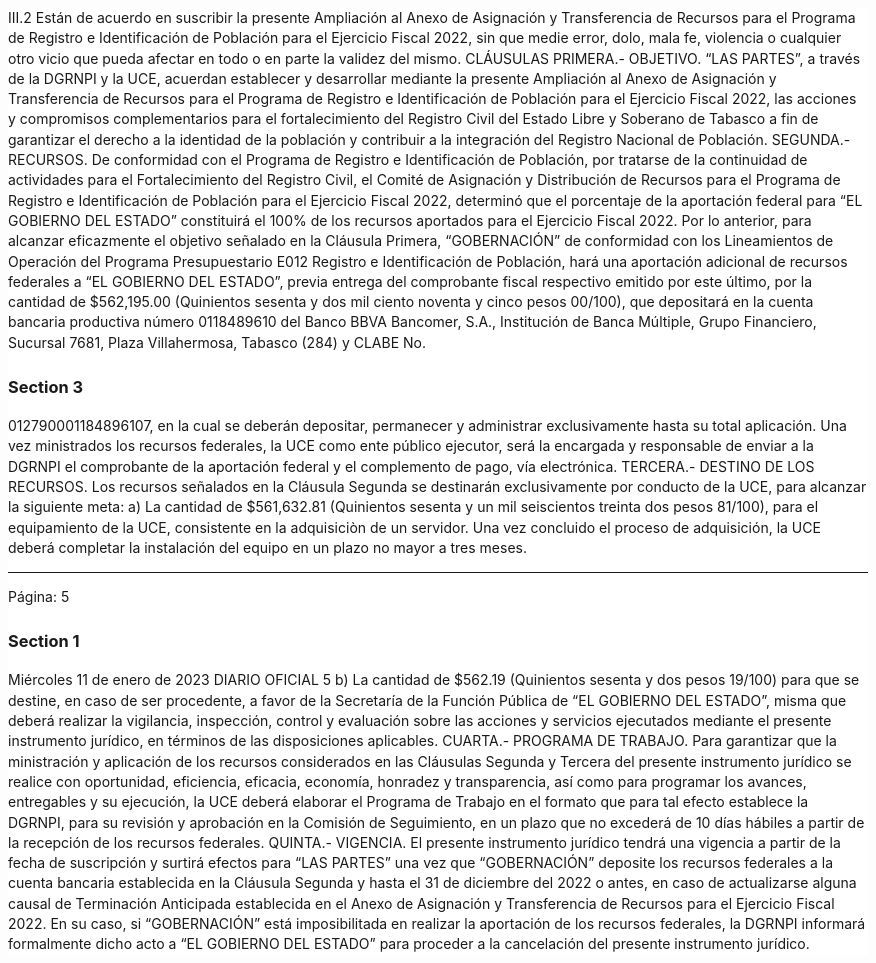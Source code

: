 III.2 Están de acuerdo en suscribir la presente Ampliación al Anexo de Asignación y Transferencia de Recursos para el Programa de Registro e Identificación de Población para el Ejercicio Fiscal 2022, sin que medie error, dolo, mala fe, violencia o cualquier otro vicio que pueda afectar en todo o en parte la validez del mismo. CLÁUSULAS PRIMERA.- OBJETIVO. “LAS PARTES”, a través de la DGRNPI y la UCE, acuerdan establecer y desarrollar mediante la presente Ampliación al Anexo de Asignación y Transferencia de Recursos para el Programa de Registro e Identificación de Población para el Ejercicio Fiscal 2022, las acciones y compromisos complementarios para el fortalecimiento del Registro Civil del Estado Libre y Soberano de Tabasco a fin de garantizar el derecho a la identidad de la población y contribuir a la integración del Registro Nacional de Población. SEGUNDA.- RECURSOS. De conformidad con el Programa de Registro e Identificación de Población, por tratarse de la continuidad de actividades para el Fortalecimiento del Registro Civil, el Comité de Asignación y Distribución de Recursos para el Programa de Registro e Identificación de Población para el Ejercicio Fiscal 2022, determinó que el porcentaje de la aportación federal para “EL GOBIERNO DEL ESTADO” constituirá el 100% de los recursos aportados para el Ejercicio Fiscal 2022. Por lo anterior, para alcanzar eficazmente el objetivo señalado en la Cláusula Primera, “GOBERNACIÓN” de conformidad con los Lineamientos de Operación del Programa Presupuestario E012 Registro e Identificación de Población, hará una aportación adicional de recursos federales a “EL GOBIERNO DEL ESTADO”, previa entrega del comprobante fiscal respectivo emitido por este último, por la cantidad de $562,195.00 (Quinientos sesenta y dos mil ciento noventa y cinco pesos 00/100), que depositará en la cuenta bancaria productiva número 0118489610 del Banco BBVA Bancomer, S.A., Institución de Banca Múltiple, Grupo Financiero, Sucursal 7681, Plaza Villahermosa, Tabasco (284) y CLABE No.

### Section 3

012790001184896107, en la cual se deberán depositar, permanecer y administrar exclusivamente hasta su total aplicación. Una vez ministrados los recursos federales, la UCE como ente público ejecutor, será la encargada y responsable de enviar a la DGRNPI el comprobante de la aportación federal y el complemento de pago, vía electrónica. TERCERA.- DESTINO DE LOS RECURSOS. Los recursos señalados en la Cláusula Segunda se destinarán exclusivamente por conducto de la UCE, para alcanzar la siguiente meta: a) La cantidad de $561,632.81 (Quinientos sesenta y un mil seiscientos treinta dos pesos 81/100), para el equipamiento de la UCE, consistente en la adquisiciòn de un servidor. Una vez concluido el proceso de adquisición, la UCE deberá completar la instalación del equipo en un plazo no mayor a tres meses.



---

Página: 5

### Section 1

Miércoles 11 de enero de 2023 DIARIO OFICIAL 5 b) La cantidad de $562.19 (Quinientos sesenta y dos pesos 19/100) para que se destine, en caso de ser procedente, a favor de la Secretaría de la Función Pública de “EL GOBIERNO DEL ESTADO”, misma que deberá realizar la vigilancia, inspección, control y evaluación sobre las acciones y servicios ejecutados mediante el presente instrumento jurídico, en términos de las disposiciones aplicables. CUARTA.- PROGRAMA DE TRABAJO. Para garantizar que la ministración y aplicación de los recursos considerados en las Cláusulas Segunda y Tercera del presente instrumento jurídico se realice con oportunidad, eficiencia, eficacia, economía, honradez y transparencia, así como para programar los avances, entregables y su ejecución, la UCE deberá elaborar el Programa de Trabajo en el formato que para tal efecto establece la DGRNPI, para su revisión y aprobación en la Comisión de Seguimiento, en un plazo que no excederá de 10 días hábiles a partir de la recepción de los recursos federales. QUINTA.- VIGENCIA. El presente instrumento jurídico tendrá una vigencia a partir de la fecha de suscripción y surtirá efectos para “LAS PARTES” una vez que “GOBERNACIÓN” deposite los recursos federales a la cuenta bancaria establecida en la Cláusula Segunda y hasta el 31 de diciembre del 2022 o antes, en caso de actualizarse alguna causal de Terminación Anticipada establecida en el Anexo de Asignación y Transferencia de Recursos para el Ejercicio Fiscal 2022. En su caso, si “GOBERNACIÓN” está imposibilitada en realizar la aportación de los recursos federales, la DGRNPI informará formalmente dicho acto a “EL GOBIERNO DEL ESTADO” para proceder a la cancelación del presente instrumento jurídico.
